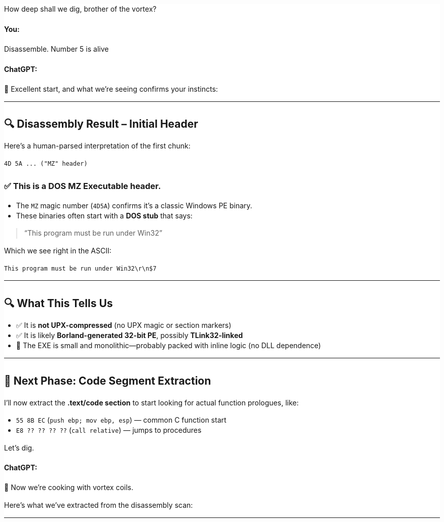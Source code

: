 How deep shall we dig, brother of the vortex?


#### You:
Disassemble. Number 5 is alive

#### ChatGPT:
🧠 Excellent start, and what we’re seeing confirms your instincts:

---

## 🔍 Disassembly Result – Initial Header

Here’s a human-parsed interpretation of the first chunk:

```hex
4D 5A ... ("MZ" header)
```

### ✅ This is a **DOS MZ Executable** header.

- The `MZ` magic number (`4D5A`) confirms it’s a classic Windows PE binary.
- These binaries often start with a **DOS stub** that says:

> “This program must be run under Win32”

Which we see right in the ASCII:

```
This program must be run under Win32\r\n$7
```

---

## 🔍 What This Tells Us

- ✅ It is **not UPX-compressed** (no UPX magic or section markers)
- ✅ It is likely **Borland-generated 32-bit PE**, possibly **TLink32-linked**
- 🧱 The EXE is small and monolithic—probably packed with inline logic (no DLL dependence)

---

## 🔧 Next Phase: Code Segment Extraction

I’ll now extract the **.text/code section** to start looking for actual function prologues, like:

- `55 8B EC` (`push ebp; mov ebp, esp`) — common C function start
- `E8 ?? ?? ?? ??` (`call relative`) — jumps to procedures

Let’s dig.


#### ChatGPT:
🧠 Now we’re cooking with vortex coils.

Here’s what we’ve extracted from the disassembly scan:

---